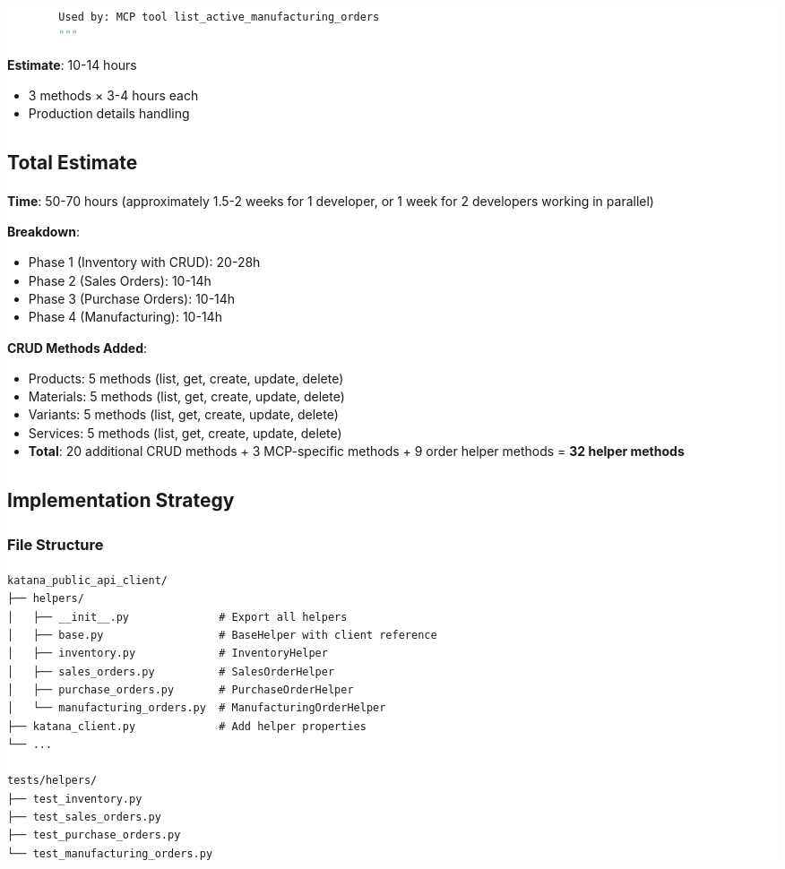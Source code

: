 ```python
        Used by: MCP tool list_active_manufacturing_orders
        """
```

**Estimate**: 10-14 hours

- 3 methods × 3-4 hours each
- Production details handling

## Total Estimate

**Time**: 50-70 hours (approximately 1.5-2 weeks for 1 developer, or 1 week for 2
developers working in parallel)

**Breakdown**:

- Phase 1 (Inventory with CRUD): 20-28h
- Phase 2 (Sales Orders): 10-14h
- Phase 3 (Purchase Orders): 10-14h
- Phase 4 (Manufacturing): 10-14h

**CRUD Methods Added**:

- Products: 5 methods (list, get, create, update, delete)
- Materials: 5 methods (list, get, create, update, delete)
- Variants: 5 methods (list, get, create, update, delete)
- Services: 5 methods (list, get, create, update, delete)
- **Total**: 20 additional CRUD methods + 3 MCP-specific methods + 9 order helper
  methods = **32 helper methods**

## Implementation Strategy

### File Structure

```
katana_public_api_client/
├── helpers/
│   ├── __init__.py              # Export all helpers
│   ├── base.py                  # BaseHelper with client reference
│   ├── inventory.py             # InventoryHelper
│   ├── sales_orders.py          # SalesOrderHelper
│   ├── purchase_orders.py       # PurchaseOrderHelper
│   └── manufacturing_orders.py  # ManufacturingOrderHelper
├── katana_client.py             # Add helper properties
└── ...

tests/helpers/
├── test_inventory.py
├── test_sales_orders.py
├── test_purchase_orders.py
└── test_manufacturing_orders.py
```

